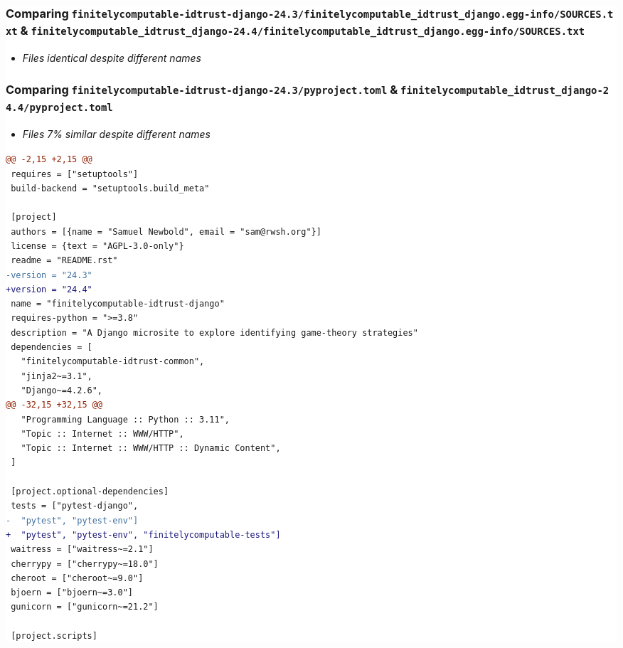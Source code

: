 ### Comparing `finitelycomputable-idtrust-django-24.3/finitelycomputable_idtrust_django.egg-info/SOURCES.txt` & `finitelycomputable_idtrust_django-24.4/finitelycomputable_idtrust_django.egg-info/SOURCES.txt`

 * *Files identical despite different names*

### Comparing `finitelycomputable-idtrust-django-24.3/pyproject.toml` & `finitelycomputable_idtrust_django-24.4/pyproject.toml`

 * *Files 7% similar despite different names*

```diff
@@ -2,15 +2,15 @@
 requires = ["setuptools"]
 build-backend = "setuptools.build_meta"
 
 [project]
 authors = [{name = "Samuel Newbold", email = "sam@rwsh.org"}]
 license = {text = "AGPL-3.0-only"}
 readme = "README.rst"
-version = "24.3"
+version = "24.4"
 name = "finitelycomputable-idtrust-django"
 requires-python = ">=3.8"
 description = "A Django microsite to explore identifying game-theory strategies"
 dependencies = [
   "finitelycomputable-idtrust-common",
   "jinja2~=3.1",
   "Django~=4.2.6",
@@ -32,15 +32,15 @@
   "Programming Language :: Python :: 3.11",
   "Topic :: Internet :: WWW/HTTP",
   "Topic :: Internet :: WWW/HTTP :: Dynamic Content",
 ]
 
 [project.optional-dependencies]
 tests = ["pytest-django",
-  "pytest", "pytest-env"]
+  "pytest", "pytest-env", "finitelycomputable-tests"]
 waitress = ["waitress~=2.1"]
 cherrypy = ["cherrypy~=18.0"]
 cheroot = ["cheroot~=9.0"]
 bjoern = ["bjoern~=3.0"]
 gunicorn = ["gunicorn~=21.2"]
 
 [project.scripts]
```

